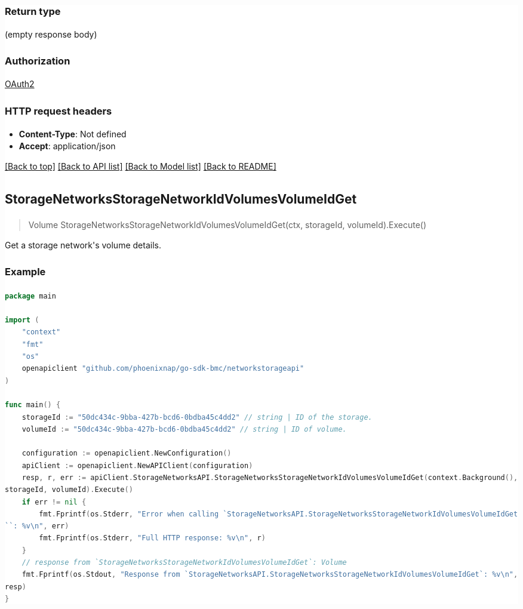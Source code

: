 

### Return type

 (empty response body)

### Authorization

[OAuth2](../README.md#OAuth2)

### HTTP request headers

- **Content-Type**: Not defined
- **Accept**: application/json

[[Back to top]](#) [[Back to API list]](../README.md#documentation-for-api-endpoints)
[[Back to Model list]](../README.md#documentation-for-models)
[[Back to README]](../README.md)


## StorageNetworksStorageNetworkIdVolumesVolumeIdGet

> Volume StorageNetworksStorageNetworkIdVolumesVolumeIdGet(ctx, storageId, volumeId).Execute()

Get a storage network's volume details.



### Example

```go
package main

import (
	"context"
	"fmt"
	"os"
	openapiclient "github.com/phoenixnap/go-sdk-bmc/networkstorageapi"
)

func main() {
	storageId := "50dc434c-9bba-427b-bcd6-0bdba45c4dd2" // string | ID of the storage.
	volumeId := "50dc434c-9bba-427b-bcd6-0bdba45c4dd2" // string | ID of volume.

	configuration := openapiclient.NewConfiguration()
	apiClient := openapiclient.NewAPIClient(configuration)
	resp, r, err := apiClient.StorageNetworksAPI.StorageNetworksStorageNetworkIdVolumesVolumeIdGet(context.Background(), storageId, volumeId).Execute()
	if err != nil {
		fmt.Fprintf(os.Stderr, "Error when calling `StorageNetworksAPI.StorageNetworksStorageNetworkIdVolumesVolumeIdGet``: %v\n", err)
		fmt.Fprintf(os.Stderr, "Full HTTP response: %v\n", r)
	}
	// response from `StorageNetworksStorageNetworkIdVolumesVolumeIdGet`: Volume
	fmt.Fprintf(os.Stdout, "Response from `StorageNetworksAPI.StorageNetworksStorageNetworkIdVolumesVolumeIdGet`: %v\n", resp)
}
```
